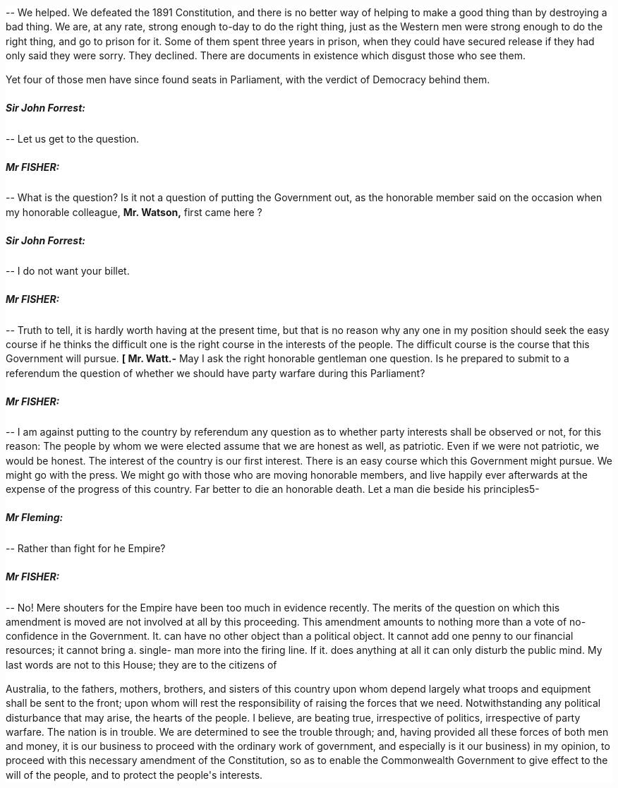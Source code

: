 -- We helped. We defeated the 1891 Constitution, and there is no better way of helping to make a good thing than by destroying a bad thing. We are, at any rate, strong enough to-day to do the right thing, just as the Western men were strong enough to do the right thing, and go to prison for it. Some of them spent three years in prison, when they could have secured release if they had only said they were sorry. They declined. There are documents in existence which disgust those who see them. 

Yet four of those men have since found seats in Parliament, with the verdict of Democracy behind them. 

##### Sir John Forrest:

-- Let us get to the question. 

##### Mr FISHER:

-- What is the question? Is it not a question of putting the Government out, as the honorable member said on the occasion when my honorable colleague,  **Mr. Watson,**  first came here ? 

##### Sir John Forrest:

-- I do not want your billet. 

##### Mr FISHER:

-- Truth to tell, it is hardly worth having at the present time, but that is no reason why any one in my position should seek the easy course if he thinks the difficult one is the right course in the interests of the people. The difficult course is the course that this Government will pursue.  **[ Mr. Watt.-**  May I ask the right honorable gentleman one question. Is he prepared to submit to a referendum the question of whether we should have party warfare during this Parliament? 

##### Mr FISHER:

-- I am against putting to the country by referendum any question as to whether party interests shall be observed or not, for this reason: The people by whom we were elected assume that we are honest as well, as patriotic. Even if we were not patriotic, we would be honest. The interest of the country is our first interest. There is an easy course which this Government might pursue. We might go with the press. We might go with those who are moving honorable members, and live happily ever afterwards at the expense of the progress of this country. Far better to die an honorable death. Let a man die beside his principles5- 

##### Mr Fleming:

-- Rather than fight for he Empire? 

##### Mr FISHER:

-- No! Mere  shouters  for the Empire have been too much in evidence recently. The merits of the question on which this amendment is moved are not involved at all by this proceeding. This amendment amounts to nothing more than a vote of no-confidence in the Government. It. can have no other object than a political object. It cannot add one penny to our financial resources; it cannot bring a. single- man more into the firing line. If it. does anything at all it can only disturb the public mind. My last words are not to this House; they are to the citizens of 

Australia, to the fathers, mothers, brothers, and sisters of this country upon whom depend largely what troops and equipment shall be sent to the front; upon whom will rest the responsibility of raising the forces that we need. Notwithstanding any political disturbance that may arise, the hearts of the people. I believe, are beating true, irrespective of politics, irrespective of party warfare. The nation is in trouble. We are determined to see the trouble through; and, having provided all these forces of both men and money, it is our business to proceed with the ordinary work of government, and especially is it our business) in my opinion, to proceed with this necessary amendment of the Constitution, so as to enable the Commonwealth Government to give effect to the will of the people, and to protect the people's interests. 
